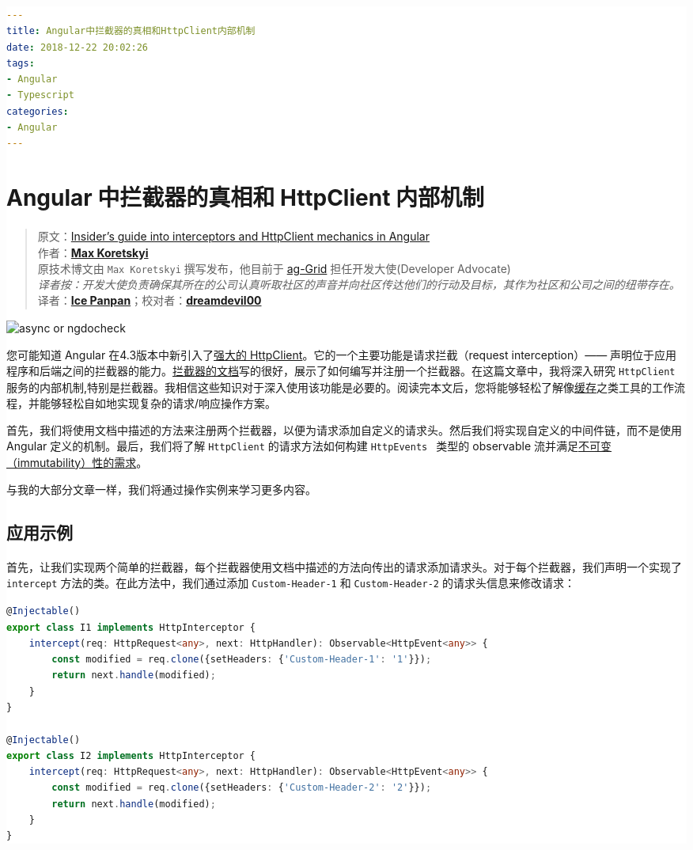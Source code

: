```yaml
---
title: Angular中拦截器的真相和HttpClient内部机制
date: 2018-12-22 20:02:26
tags:
- Angular
- Typescript
categories:
- Angular
---
```

# Angular 中拦截器的真相和 HttpClient 内部机制

> 原文：[Insider’s guide into interceptors and HttpClient mechanics in Angular](https://blog.angularindepth.com/insiders-guide-into-interceptors-and-httpclient-mechanics-in-angular-103fbdb397bf)</br>
> 作者：**[Max Koretskyi](http://twitter.com/maxim_koretskyi)**</br>
> 原技术博文由 `Max Koretskyi` 撰写发布，他目前于 [ag-Grid](https://angular-grid.ag-grid.com/?utm_source=medium&utm_medium=blog&utm_campaign=angularcustom) 担任开发大使(Developer Advocate)</br>
*译者按：开发大使负责确保其所在的公司认真听取社区的声音并向社区传达他们的行动及目标，其作为社区和公司之间的纽带存在。*</br>
>译者：**[Ice Panpan](https://github.com/TanYiBing)**；校对者：**[dreamdevil00](https://github.com/dreamdevil00)**

![async or ngdocheck](../assets/rxjs-17/1.png)

您可能知道 Angular 在4.3版本中新引入了[强大的 HttpClient](https://blog.angularindepth.com/the-new-angular-httpclient-api-9e5c85fe3361)。它的一个主要功能是请求拦截（request interception）—— 声明位于应用程序和后端之间的拦截器的能力。[拦截器的文档](https://angular.cn/guide/http)写的很好，展示了如何编写并注册一个拦截器。在这篇文章中，我将深入研究 `HttpClient` 服务的内部机制,特别是拦截器。我相信这些知识对于深入使用该功能是必要的。阅读完本文后，您将能够轻松了解像[缓存](https://angular.cn/guide/http#caching)之类工具的工作流程，并能够轻松自如地实现复杂的请求/响应操作方案。

首先，我们将使用文档中描述的方法来注册两个拦截器，以便为请求添加自定义的请求头。然后我们将实现自定义的中间件链，而不是使用 Angular 定义的机制。最后，我们将了解 `HttpClient` 的请求方法如何构建 `HttpEvents ` 类型的 observable 流并满足[不可变（immutability）性的需求](https://angular.cn/guide/http#immutability)。

与我的大部分文章一样，我们将通过操作实例来学习更多内容。

## 应用示例
首先，让我们实现两个简单的拦截器，每个拦截器使用文档中描述的方法向传出的请求添加请求头。对于每个拦截器，我们声明一个实现了 `intercept` 方法的类。在此方法中，我们通过添加 `Custom-Header-1` 和 `Custom-Header-2` 的请求头信息来修改请求：

```ts
@Injectable()
export class I1 implements HttpInterceptor {
    intercept(req: HttpRequest<any>, next: HttpHandler): Observable<HttpEvent<any>> {
        const modified = req.clone({setHeaders: {'Custom-Header-1': '1'}});
        return next.handle(modified);
    }
}

@Injectable()
export class I2 implements HttpInterceptor {
    intercept(req: HttpRequest<any>, next: HttpHandler): Observable<HttpEvent<any>> {
        const modified = req.clone({setHeaders: {'Custom-Header-2': '2'}});
        return next.handle(modified);
    }
}
```
